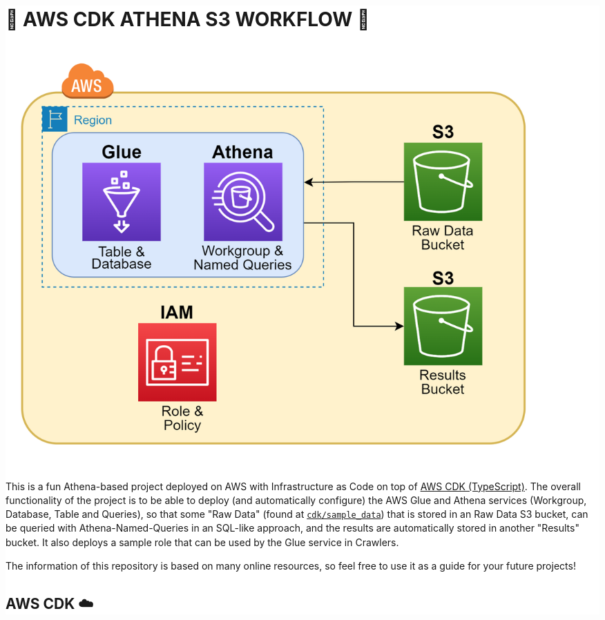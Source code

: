 # :dizzy: AWS CDK ATHENA S3 WORKFLOW :dizzy:

<img src="assets/CDK_Simple_S3_Athena.png" width=90%> <br>

This is a fun Athena-based project deployed on AWS with Infrastructure as Code on top of [AWS CDK (TypeScript)](https://aws.amazon.com/cdk/). The overall functionality of the project is to be able to deploy (and automatically configure) the AWS Glue and Athena services (Workgroup, Database, Table and Queries), so that some "Raw Data" (found at [`cdk/sample_data`](cdk/sample_data/)) that is stored in an Raw Data S3 bucket, can be queried with Athena-Named-Queries in an SQL-like approach, and the results are automatically stored in another "Results" bucket. It also deploys a sample role that can be used by the Glue service in Crawlers. <br>

The information of this repository is based on many online resources, so feel free to use it as a guide for your future projects! <br>

## AWS CDK :cloud:
